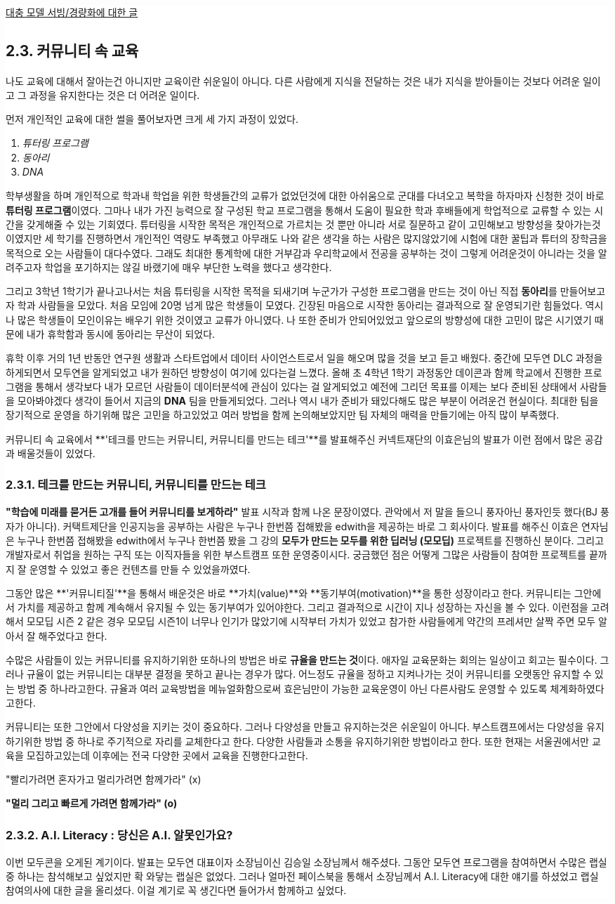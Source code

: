 [대충 모델 서빙/경량화에 대한 글](https://datanetworkanalysis.github.io/2019/12/07/serving)

## 2.3. 커뮤니티 속 교육

나도 교육에 대해서 잘아는건 아니지만 교육이란 쉬운일이 아니다. 다른 사람에게 지식을 전달하는 것은 내가 지식을 받아들이는 것보다 어려운 일이고 그 과정을 유지한다는 것은 더 어려운 일이다. 

먼저 개인적인 교육에 대한 썰을 풀어보자면 크게 세 가지 과정이 있었다.

1. *튜터링 프로그램*
2. *동아리*
3. *DNA*

학부생활을 하며 개인적으로 학과내 학업을 위한 학생들간의 교류가 없었던것에 대한 아쉬움으로 군대를 다녀오고 복학을 하자마자 신청한 것이 바로 **튜터링 프로그램**이였다. 그마나 내가 가진 능력으로 잘 구성된 학교 프로그램을 통해서 도움이 필요한 학과 후배들에게 학업적으로 교류할 수 있는 시간을 갖게해줄 수 있는 기회였다. 튜터링을 시작한 목적은 개인적으로 가르치는 것 뿐만 아니라 서로 질문하고 같이 고민해보고 방향성을 찾아가는것이였지만 세 학기를 진행하면서 개인적인 역량도 부족했고 아무래도 나와 같은 생각을 하는 사람은 많지않았기에 시험에 대한 꿀팁과 튜터의 장학금을 목적으로 오는 사람들이 대다수였다. 그래도 최대한 통계학에 대한 거부감과 우리학교에서 전공을 공부하는 것이 그렇게 어려운것이 아니라는 것을 알려주고자 학업을 포기하지는 않길 바랬기에 매우 부단한 노력을 했다고 생각한다. 

그리고 3학년 1학기가 끝나고나서는 처음 튜터링을 시작한 목적을 되새기며 누군가가 구성한 프로그램을 만드는 것이 아닌 직접 **동아리**를 만들어보고자 학과 사람들을 모았다. 처음 모임에 20명 넘게 많은 학생들이 모였다. 긴장된 마음으로 시작한 동아리는 결과적으로 잘 운영되기란 힘들었다. 역시나 많은 학생들이 모인이유는 배우기 위한 것이였고 교류가 아니였다. 나 또한 준비가 안되어있었고 앞으로의 방향성에 대한 고민이 많은 시기였기 때문에 내가 휴학함과 동시에 동아리는 무산이 되었다. 

휴학 이후 거의 1년 반동안 연구원 생활과 스타트업에서 데이터 사이언스트로서 일을 해오며 많을 것을 보고 듣고 배웠다. 중간에 모두연 DLC 과정을 하게되면서 모두연을 알게되었고 내가 원하던 방향성이 여기에 있다는걸 느꼈다. 올해 초 4학년 1학기 과정동안 데이콘과 함께 학교에서 진행한 프로그램을 통해서 생각보다 내가 모르던 사람들이 데이터분석에 관심이 있다는 걸 알게되었고 예전에 그리던 목표를 이제는 보다 준비된 상태에서 사람들을 모아봐야겠다 생각이 들어서 지금의 **DNA** 팀을 만들게되었다. 그러나 역시 내가 준비가 돼있다해도 많은 부분이 어려운건 현실이다. 최대한 팀을 장기적으로 운영을 하기위해 많은 고민을 하고있었고 여러 방법을 함께 논의해보았지만 팀 자체의 매력을 만들기에는 아직 많이 부족했다. 

커뮤니티 속 교육에서 **'테크를 만드는 커뮤니티, 커뮤니티를 만드는 테크'**를 발표해주신 커넥트재단의 이효은님의 발표가 이런 점에서 많은 공감과 배울것들이 있었다. 

### 2.3.1. 테크를 만드는 커뮤니티, 커뮤니티를 만드는 테크

**"학습에 미래를 묻거든 고개를 들어 커뮤니티를 보게하라"** 발표 시작과 함께 나온 문장이였다. 관악에서 저 말을 들으니 풍자아닌 풍자인듯 했다(BJ 풍자가 아니다). 커택트제단을 인공지능을 공부하는 사람은 누구나 한번쯤 접해봤을 edwith을 제공하는 바로 그 회사이다. 발표를 해주신 이효은 연자님은 누구나 한번쯤 접해봤을 edwith에서 누구나 한번쯤 봤을 그 강의 **모두가 만드는 모두를 위한 딥러닝 (모모딥)** 프로젝트를 진행하신 분이다. 그리고 개발자로서 취업을 원하는 구직 또는 이직자들을 위한 부스트캠프 또한 운영중이시다. 궁금했던 점은 어떻게 그많은 사람들이 참여한 프로젝트를 끝까지 잘 운영할 수 있었고 좋은 컨텐츠를 만들 수 있었을까였다. 

그동안 많은 **'커뮤니티질'**을 통해서 배운것은 바로 **가치(value)**와 **동기부여(motivation)**을 통한 성장이라고 한다. 커뮤니티는 그안에서 가치를 제공하고 함께 계속해서 유지될 수 있는 동기부여가 있어야한다. 그리고 결과적으로 시간이 지나 성장하는 자신을 볼 수 있다. 이런점을 고려해서 모모딥 시즌 2 같은 경우 모모딥 시즌1이 너무나 인기가 많았기에 시작부터 가치가 있었고 참가한 사람들에게 약간의 프레셔만 살짝 주면 모두 알아서 잘 해주었다고 한다. 

수많은 사람들이 있는 커뮤니티를 유지하기위한 또하나의 방법은 바로 **규율을 만드는 것**이다. 애자일 교육문화는 회의는 일상이고 회고는 필수이다. 그러나 규율이 없는 커뮤니티는 대부분 결정을 못하고 끝나는 경우가 많다. 어느정도 규율을 정하고 지켜나가는 것이 커뮤니티를 오랫동안 유지할 수 있는 방법 중 하나라고한다. 규율과 여러 교육방법을 메뉴얼화함으로써 효은님만이 가능한 교육운영이 아닌 다른사람도 운영할 수 있도록 체계화하였다고한다.

커뮤니티는 또한 그안에서 다양성을 지키는 것이 중요하다. 그러나 다양성을 만들고 유지하는것은 쉬운일이 아니다. 부스트캠프에서는 다양성을 유지하기위한 방법 중 하나로 주기적으로 자리를 교체한다고 한다. 다양한 사람들과 소통을 유지하기위한 방법이라고 한다. 또한 현재는 서울권에서만 교육을 모집하고있는데 이후에는 전국 다양한 곳에서 교육을 진행한다고한다. 

"빨리가려면 혼자가고 멀리가려면 함께가라" (x)

**"멀리 그리고 빠르게 가려면 함께가라" (o)**

### 2.3.2. A.I. Literacy : 당신은 A.I. 알못인가요?

이번 모두콘을 오게된 계기이다. 발표는 모두연 대표이자 소장님이신 김승일 소장님께서 해주셨다. 그동안 모두연 프로그램을 참여하면서 수많은 랩실 중 하나는 참석해보고 싶었지만 확 와닿는 랩실은 없었다. 그러나 얼마전 페이스북을 통해서 소장님께서 A.I. Literacy에 대한 얘기를 하셨었고 랩실 참여의사에 대한 글을 올리셨다. 이걸 계기로 꼭 생긴다면 들어가서 함께하고 싶었다.  
